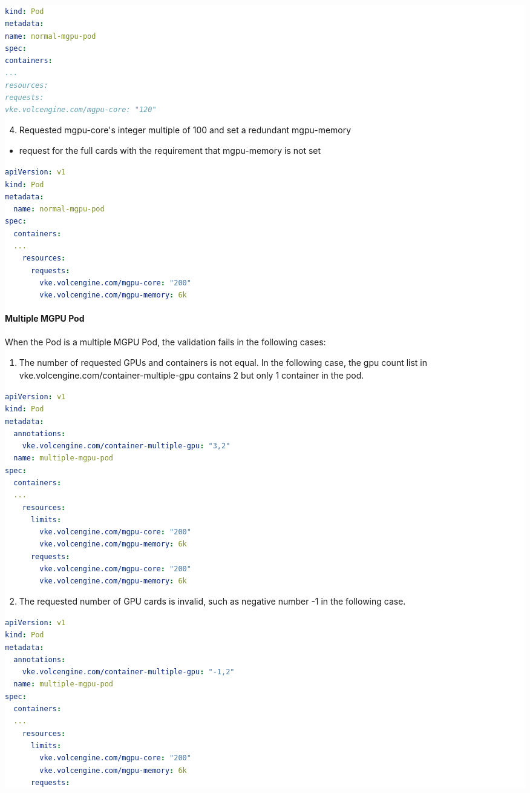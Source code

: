 ```yaml
kind: Pod
metadata:
name: normal-mgpu-pod
spec:
containers:
...
resources:
requests:
vke.volcengine.com/mgpu-core: "120"
```
4. Requested mgpu-core's integer multiple of 100 and set a redundant mgpu-memory
- request for the full cards with the requirement that mgpu-memory is not set
```yaml
apiVersion: v1
kind: Pod
metadata:
  name: normal-mgpu-pod
spec:
  containers:
  ...
    resources:
      requests:
        vke.volcengine.com/mgpu-core: "200" 
        vke.volcengine.com/mgpu-memory: 6k 
```
#### Multiple MGPU Pod
When the Pod is a multiple MGPU Pod, the validation fails in the following cases:
1. The number of requested GPUs and containers is not equal.
   In the following case, the gpu count list in vke.volcengine.com/container-multiple-gpu contains 2 but only 1 container in the pod.
```yaml
apiVersion: v1
kind: Pod
metadata:
  annotations:
    vke.volcengine.com/container-multiple-gpu: "3,2"
  name: multiple-mgpu-pod
spec:
  containers:
  ...
    resources:
      limits:
        vke.volcengine.com/mgpu-core: "200"   
        vke.volcengine.com/mgpu-memory: 6k           
      requests:
        vke.volcengine.com/mgpu-core: "200"
        vke.volcengine.com/mgpu-memory: 6k 
```
2. The requested number of GPU cards is invalid, such as negative number -1 in the following case.
```yaml
apiVersion: v1
kind: Pod
metadata:
  annotations:
    vke.volcengine.com/container-multiple-gpu: "-1,2"
  name: multiple-mgpu-pod
spec:
  containers:
  ...
    resources:
      limits:
        vke.volcengine.com/mgpu-core: "200"   
        vke.volcengine.com/mgpu-memory: 6k           
      requests:
```